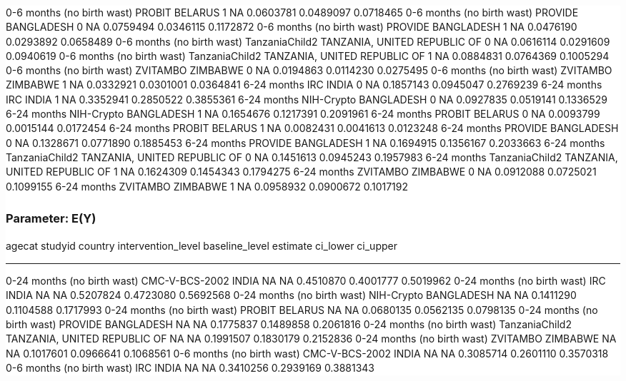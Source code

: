0-6 months (no birth wast)    PROBIT           BELARUS                        1                    NA                0.0603781   0.0489097   0.0718465
0-6 months (no birth wast)    PROVIDE          BANGLADESH                     0                    NA                0.0759494   0.0346115   0.1172872
0-6 months (no birth wast)    PROVIDE          BANGLADESH                     1                    NA                0.0476190   0.0293892   0.0658489
0-6 months (no birth wast)    TanzaniaChild2   TANZANIA, UNITED REPUBLIC OF   0                    NA                0.0616114   0.0291609   0.0940619
0-6 months (no birth wast)    TanzaniaChild2   TANZANIA, UNITED REPUBLIC OF   1                    NA                0.0884831   0.0764369   0.1005294
0-6 months (no birth wast)    ZVITAMBO         ZIMBABWE                       0                    NA                0.0194863   0.0114230   0.0275495
0-6 months (no birth wast)    ZVITAMBO         ZIMBABWE                       1                    NA                0.0332921   0.0301001   0.0364841
6-24 months                   IRC              INDIA                          0                    NA                0.1857143   0.0945047   0.2769239
6-24 months                   IRC              INDIA                          1                    NA                0.3352941   0.2850522   0.3855361
6-24 months                   NIH-Crypto       BANGLADESH                     0                    NA                0.0927835   0.0519141   0.1336529
6-24 months                   NIH-Crypto       BANGLADESH                     1                    NA                0.1654676   0.1217391   0.2091961
6-24 months                   PROBIT           BELARUS                        0                    NA                0.0093799   0.0015144   0.0172454
6-24 months                   PROBIT           BELARUS                        1                    NA                0.0082431   0.0041613   0.0123248
6-24 months                   PROVIDE          BANGLADESH                     0                    NA                0.1328671   0.0771890   0.1885453
6-24 months                   PROVIDE          BANGLADESH                     1                    NA                0.1694915   0.1356167   0.2033663
6-24 months                   TanzaniaChild2   TANZANIA, UNITED REPUBLIC OF   0                    NA                0.1451613   0.0945243   0.1957983
6-24 months                   TanzaniaChild2   TANZANIA, UNITED REPUBLIC OF   1                    NA                0.1624309   0.1454343   0.1794275
6-24 months                   ZVITAMBO         ZIMBABWE                       0                    NA                0.0912088   0.0725021   0.1099155
6-24 months                   ZVITAMBO         ZIMBABWE                       1                    NA                0.0958932   0.0900672   0.1017192


### Parameter: E(Y)


agecat                        studyid          country                        intervention_level   baseline_level     estimate    ci_lower    ci_upper
----------------------------  ---------------  -----------------------------  -------------------  ---------------  ----------  ----------  ----------
0-24 months (no birth wast)   CMC-V-BCS-2002   INDIA                          NA                   NA                0.4510870   0.4001777   0.5019962
0-24 months (no birth wast)   IRC              INDIA                          NA                   NA                0.5207824   0.4723080   0.5692568
0-24 months (no birth wast)   NIH-Crypto       BANGLADESH                     NA                   NA                0.1411290   0.1104588   0.1717993
0-24 months (no birth wast)   PROBIT           BELARUS                        NA                   NA                0.0680135   0.0562135   0.0798135
0-24 months (no birth wast)   PROVIDE          BANGLADESH                     NA                   NA                0.1775837   0.1489858   0.2061816
0-24 months (no birth wast)   TanzaniaChild2   TANZANIA, UNITED REPUBLIC OF   NA                   NA                0.1991507   0.1830179   0.2152836
0-24 months (no birth wast)   ZVITAMBO         ZIMBABWE                       NA                   NA                0.1017601   0.0966641   0.1068561
0-6 months (no birth wast)    CMC-V-BCS-2002   INDIA                          NA                   NA                0.3085714   0.2601110   0.3570318
0-6 months (no birth wast)    IRC              INDIA                          NA                   NA                0.3410256   0.2939169   0.3881343